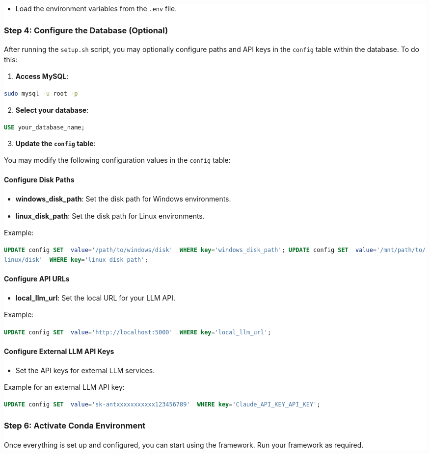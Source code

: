 -   Load the environment variables from the `.env` file.


### Step 4: Configure the Database (Optional)

After running the `setup.sh` script, you may optionally configure paths and API keys in the `config` table within the database. To do this:

1.  **Access MySQL**:
    
```bash 
sudo mysql -u root -p
```

2.  **Select your database**:
    
```sql
USE your_database_name;
```

3.  **Update the `config` table**:
    

You may modify the following configuration values in the `config` table:

#### Configure Disk Paths

-   **windows_disk_path**: Set the disk path for Windows environments.
    
-   **linux_disk_path**: Set the disk path for Linux environments.
    

Example:

```sql
UPDATE config SET  value='/path/to/windows/disk'  WHERE key='windows_disk_path'; UPDATE config SET  value='/mnt/path/to/linux/disk'  WHERE key='linux_disk_path';
```

#### Configure API URLs

-   **local_llm_url**: Set the local URL for your LLM API.
    

Example:
```sql
UPDATE config SET  value='http://localhost:5000'  WHERE key='local_llm_url';
```
#### Configure External LLM API Keys

-   Set the API keys for external LLM services.
    

Example for an external LLM API key:

```sql
UPDATE config SET  value='sk-antxxxxxxxxxxx123456789'  WHERE key='Claude_API_KEY_API_KEY';
```

### Step 6: Activate Conda Environment


Once everything is set up and configured, you can start using the framework. Run your framework as required.
